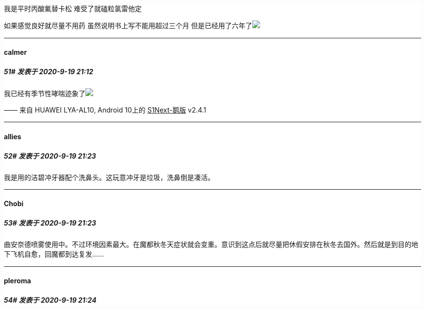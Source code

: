 


我是平时丙酸氟替卡松 难受了就磕粒氯雷他定

如果感觉良好就尽量不用药 虽然说明书上写不能用超过三个月 但是已经用了六年了<img src="https://static.saraba1st.com/image/smiley/face2017/096.png" referrerpolicy="no-referrer">







-----

####  calmer  
##### 51#       发表于 2020-9-19 21:12




我已经有季节性哮喘迹象了<img src="https://static.saraba1st.com/image/smiley/face2017/001.png" referrerpolicy="no-referrer">

—— 来自 HUAWEI LYA-AL10, Android 10上的 [S1Next-鹅版](https://github.com/ykrank/S1-Next/releases) v2.4.1







-----

####  allies  
##### 52#       发表于 2020-9-19 21:23




我是用的洁碧冲牙器配个洗鼻头。这玩意冲牙是垃圾，洗鼻倒是凑活。







-----

####  Chobi  
##### 53#       发表于 2020-9-19 21:23




曲安奈德喷雾使用中。不过环境因素最大。在魔都秋冬天症状就会变重。意识到这点后就尽量把休假安排在秋冬去国外。然后就是到目的地下飞机自愈，回魔都到达复发……







-----

####  pleroma  
##### 54#       发表于 2020-9-19 21:24

